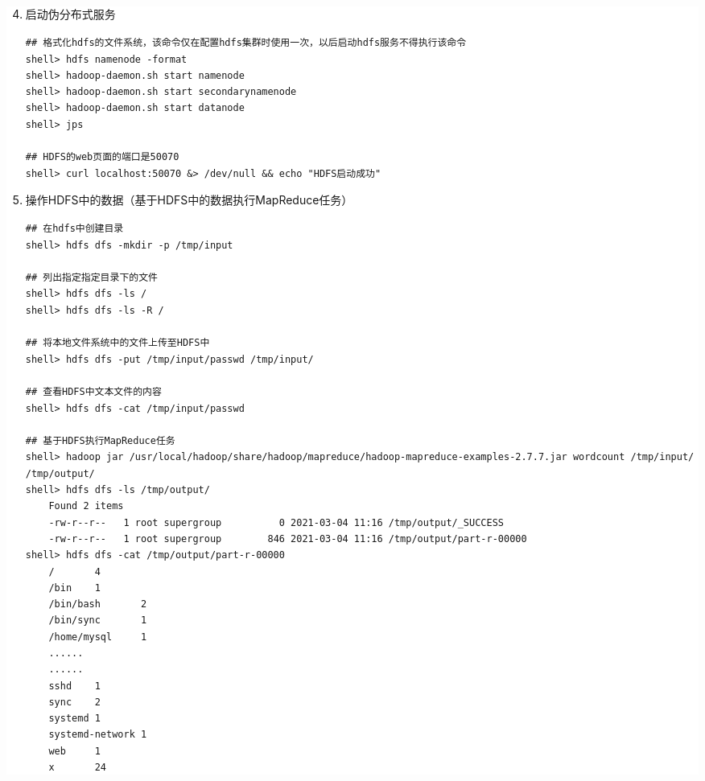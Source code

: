 4. 启动伪分布式服务

    ```
    ## 格式化hdfs的文件系统，该命令仅在配置hdfs集群时使用一次，以后启动hdfs服务不得执行该命令
    shell> hdfs namenode -format
    shell> hadoop-daemon.sh start namenode
    shell> hadoop-daemon.sh start secondarynamenode
    shell> hadoop-daemon.sh start datanode
    shell> jps

    ## HDFS的web页面的端口是50070
    shell> curl localhost:50070 &> /dev/null && echo "HDFS启动成功"
    ```

5. 操作HDFS中的数据（基于HDFS中的数据执行MapReduce任务）

    ```
    ## 在hdfs中创建目录
    shell> hdfs dfs -mkdir -p /tmp/input

    ## 列出指定指定目录下的文件
    shell> hdfs dfs -ls /
    shell> hdfs dfs -ls -R /

    ## 将本地文件系统中的文件上传至HDFS中
    shell> hdfs dfs -put /tmp/input/passwd /tmp/input/

    ## 查看HDFS中文本文件的内容
    shell> hdfs dfs -cat /tmp/input/passwd

    ## 基于HDFS执行MapReduce任务
    shell> hadoop jar /usr/local/hadoop/share/hadoop/mapreduce/hadoop-mapreduce-examples-2.7.7.jar wordcount /tmp/input/ /tmp/output/
    shell> hdfs dfs -ls /tmp/output/
        Found 2 items
        -rw-r--r--   1 root supergroup          0 2021-03-04 11:16 /tmp/output/_SUCCESS
        -rw-r--r--   1 root supergroup        846 2021-03-04 11:16 /tmp/output/part-r-00000
    shell> hdfs dfs -cat /tmp/output/part-r-00000
        /       4
        /bin    1
        /bin/bash       2
        /bin/sync       1
        /home/mysql     1
        ......
        ......
        sshd    1
        sync    2
        systemd 1
        systemd-network 1
        web     1
        x       24
    ```

